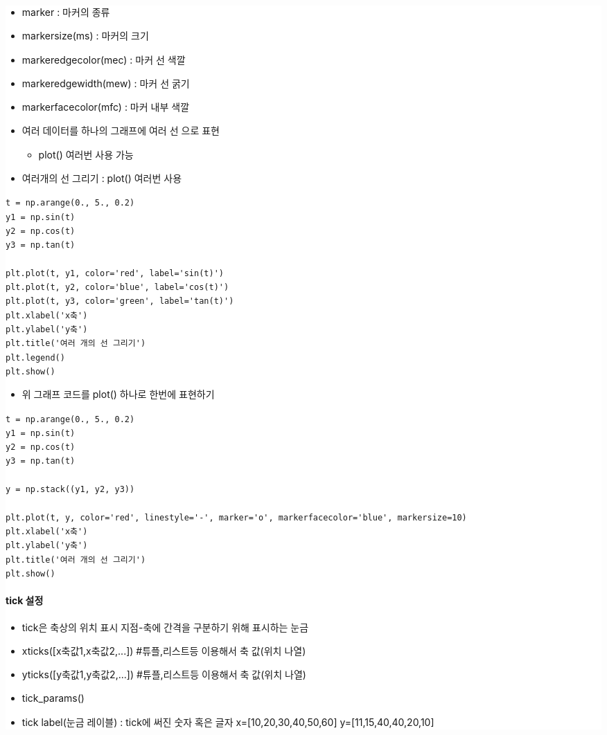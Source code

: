 - marker : 마커의 종류
- markersize(ms) : 마커의 크기
- markeredgecolor(mec) : 마커 선 색깔
- markeredgewidth(mew) : 마커 선 굵기
- markerfacecolor(mfc) : 마커 내부 색깔

- 여러 데이터를 하나의 그래프에 여러 선 으로 표현
    - plot() 여러번 사용 가능
   
- 여러개의 선 그리기 : plot() 여러번 사용

```
t = np.arange(0., 5., 0.2)
y1 = np.sin(t)
y2 = np.cos(t)
y3 = np.tan(t)

plt.plot(t, y1, color='red', label='sin(t)')
plt.plot(t, y2, color='blue', label='cos(t)')
plt.plot(t, y3, color='green', label='tan(t)')
plt.xlabel('x축')
plt.ylabel('y축')
plt.title('여러 개의 선 그리기')
plt.legend()
plt.show()
```

- 위 그래프 코드를 plot() 하나로 한번에 표현하기

```
t = np.arange(0., 5., 0.2)
y1 = np.sin(t)
y2 = np.cos(t)
y3 = np.tan(t)

y = np.stack((y1, y2, y3))

plt.plot(t, y, color='red', linestyle='-', marker='o', markerfacecolor='blue', markersize=10)
plt.xlabel('x축')
plt.ylabel('y축')
plt.title('여러 개의 선 그리기')
plt.show()

```

#### tick 설정

- tick은 축상의 위치 표시 지점-축에 간격을 구분하기 위해 표시하는 눈금

- xticks([x축값1,x축값2,...]) #튜플,리스트등 이용해서 축 값(위치 나열)
- yticks([y축값1,y축값2,...]) #튜플,리스트등 이용해서 축 값(위치 나열)
- tick_params()
- tick label(눈금 레이블) : tick에 써진 숫자 혹은 글자
x=[10,20,30,40,50,60]
y=[11,15,40,40,20,10]
